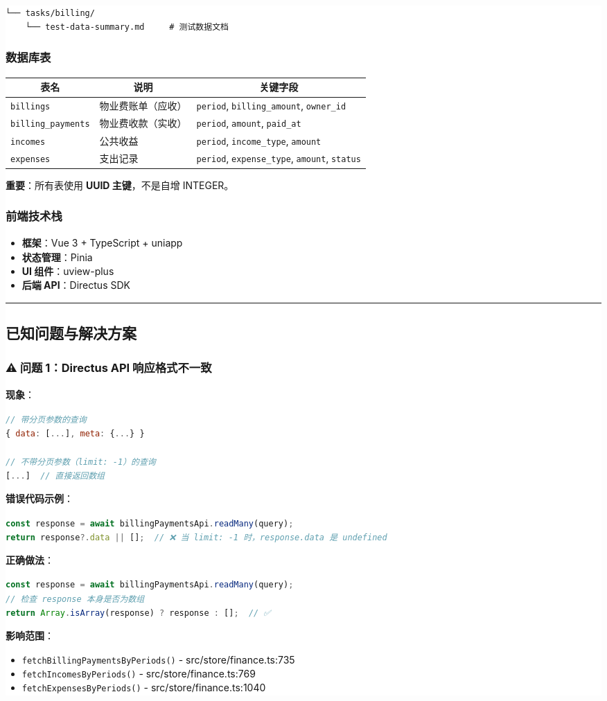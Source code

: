 ```
└── tasks/billing/
    └── test-data-summary.md     # 测试数据文档
```

### 数据库表

| 表名 | 说明 | 关键字段 |
|------|------|----------|
| `billings` | 物业费账单（应收） | `period`, `billing_amount`, `owner_id` |
| `billing_payments` | 物业费收款（实收）| `period`, `amount`, `paid_at` |
| `incomes` | 公共收益 | `period`, `income_type`, `amount` |
| `expenses` | 支出记录 | `period`, `expense_type`, `amount`, `status` |

**重要**：所有表使用 **UUID 主键**，不是自增 INTEGER。

### 前端技术栈

- **框架**：Vue 3 + TypeScript + uniapp
- **状态管理**：Pinia
- **UI 组件**：uview-plus
- **后端 API**：Directus SDK

---

## 已知问题与解决方案

### ⚠️ 问题 1：Directus API 响应格式不一致

**现象**：
```javascript
// 带分页参数的查询
{ data: [...], meta: {...} }

// 不带分页参数（limit: -1）的查询
[...]  // 直接返回数组
```

**错误代码示例**：
```typescript
const response = await billingPaymentsApi.readMany(query);
return response?.data || [];  // ❌ 当 limit: -1 时，response.data 是 undefined
```

**正确做法**：
```typescript
const response = await billingPaymentsApi.readMany(query);
// 检查 response 本身是否为数组
return Array.isArray(response) ? response : [];  // ✅
```

**影响范围**：
- `fetchBillingPaymentsByPeriods()` - src/store/finance.ts:735
- `fetchIncomesByPeriods()` - src/store/finance.ts:769
- `fetchExpensesByPeriods()` - src/store/finance.ts:1040
